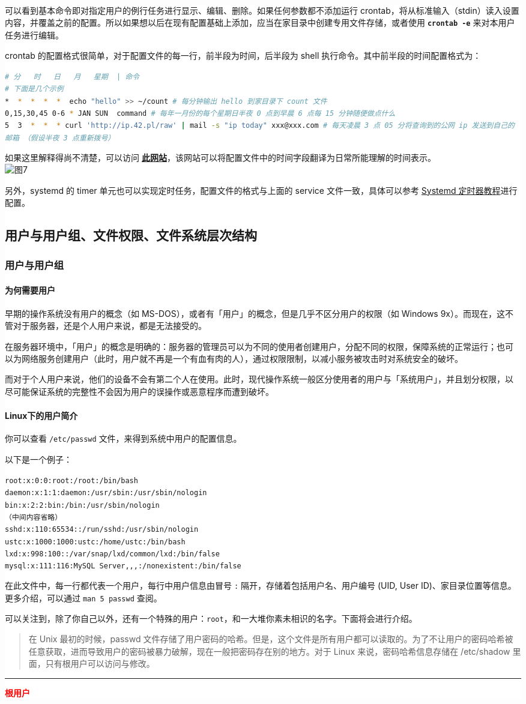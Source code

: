 可以看到基本命令即对指定用户的例行任务进行显示、编辑、删除。如果任何参数都不添加运行 crontab，将从标准输入（stdin）读入设置内容，并覆盖之前的配置。所以如果想以后在现有配置基础上添加，应当在家目录中创建专用文件存储，或者使用 **`crontab -e`** 来对本用户任务进行编辑。

crontab 的配置格式很简单，对于配置文件的每一行，前半段为时间，后半段为 shell 执行命令。其中前半段的时间配置格式为：

```bash
# 分   时   日   月   星期  | 命令
# 下面是几个示例
*  *  *  *  *  echo "hello" >> ~/count # 每分钟输出 hello 到家目录下 count 文件
0,15,30,45 0-6 * JAN SUN  command # 每年一月份的每个星期日半夜 0 点到早晨 6 点每 15 分钟随便做点什么
5  3  *  *  * curl 'http://ip.42.pl/raw' | mail -s "ip today" xxx@xxx.com # 每天凌晨 3 点 05 分将查询到的公网 ip 发送到自己的邮箱 （假设半夜 3 点重新拨号）
```

如果这里解释得尚不清楚，可以访问 [**此网站**](https://crontab.guru/)，该网站可以将配置文件中的时间字段翻译为日常所能理解的时间表示。  
![图7](/PostsImgs/Linux_Learning_Note_imgs/picture7.png)

另外，systemd 的 timer 单元也可以实现定时任务，配置文件的格式与上面的 service 文件一致，具体可以参考 [Systemd 定时器教程](https://www.ruanyifeng.com/blog/2018/03/systemd-timer.html)进行配置。

## 用户与用户组、文件权限、文件系统层次结构

### 用户与用户组

#### 为何需要用户

早期的操作系统没有用户的概念（如 MS-DOS），或者有「用户」的概念，但是几乎不区分用户的权限（如 Windows 9x）。而现在，这不管对于服务器，还是个人用户来说，都是无法接受的。

在服务器环境中，「用户」的概念是明确的：服务器的管理员可以为不同的使用者创建用户，分配不同的权限，保障系统的正常运行；也可以为网络服务创建用户（此时，用户就不再是一个有血有肉的人），通过权限限制，以减小服务被攻击时对系统安全的破坏。

而对于个人用户来说，他们的设备不会有第二个人在使用。此时，现代操作系统一般区分使用者的用户与「系统用户」，并且划分权限，以尽可能保证系统的完整性不会因为用户的误操作或恶意程序而遭到破坏。

#### Linux下的用户简介

你可以查看 `/etc/passwd` 文件，来得到系统中用户的配置信息。

以下是一个例子：

```bash
root:x:0:0:root:/root:/bin/bash
daemon:x:1:1:daemon:/usr/sbin:/usr/sbin/nologin
bin:x:2:2:bin:/bin:/usr/sbin/nologin
（中间内容省略）
sshd:x:110:65534::/run/sshd:/usr/sbin/nologin
ustc:x:1000:1000:ustc:/home/ustc:/bin/bash
lxd:x:998:100::/var/snap/lxd/common/lxd:/bin/false
mysql:x:111:116:MySQL Server,,,:/nonexistent:/bin/false
```

在此文件中，每一行都代表一个用户，每行中用户信息由冒号 `:` 隔开，存储着包括用户名、用户编号 (UID, User ID)、家目录位置等信息。更多介绍，可以通过 `man 5 passwd` 查阅。

可以关注到，除了你自己以外，还有一个特殊的用户：`root`，和一大堆你素未相识的名字。下面将会进行介绍。
>在 Unix 最初的时候，passwd 文件存储了用户密码的哈希。但是，这个文件是所有用户都可以读取的。为了不让用户的密码哈希被任意获取，进而导致用户的密码被暴力破解，现在一般把密码存在别的地方。对于 Linux 来说，密码哈希信息存储在 /etc/shadow 里面，只有根用户可以访问与修改。
___
<span style="color: #FF0000;">**根用户**</span>
